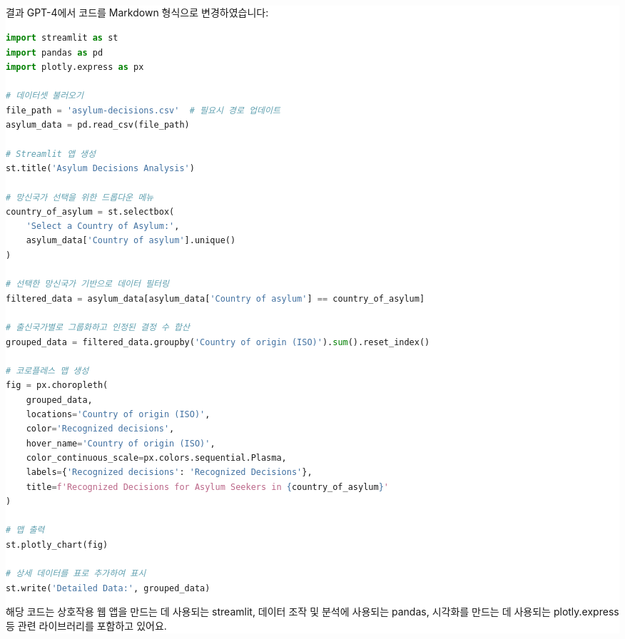<script>
     (adsbygoogle = window.adsbygoogle || []).push({});
</script>

결과 GPT-4에서 코드를 Markdown 형식으로 변경하였습니다:

```python
import streamlit as st
import pandas as pd
import plotly.express as px

# 데이터셋 불러오기
file_path = 'asylum-decisions.csv'  # 필요시 경로 업데이트
asylum_data = pd.read_csv(file_path)

# Streamlit 앱 생성
st.title('Asylum Decisions Analysis')

# 망신국가 선택을 위한 드롭다운 메뉴
country_of_asylum = st.selectbox(
    'Select a Country of Asylum:',
    asylum_data['Country of asylum'].unique()
)

# 선택한 망신국가 기반으로 데이터 필터링
filtered_data = asylum_data[asylum_data['Country of asylum'] == country_of_asylum]

# 출신국가별로 그룹화하고 인정된 결정 수 합산
grouped_data = filtered_data.groupby('Country of origin (ISO)').sum().reset_index()

# 코로플레스 맵 생성
fig = px.choropleth(
    grouped_data,
    locations='Country of origin (ISO)',
    color='Recognized decisions',
    hover_name='Country of origin (ISO)',
    color_continuous_scale=px.colors.sequential.Plasma,
    labels={'Recognized decisions': 'Recognized Decisions'},
    title=f'Recognized Decisions for Asylum Seekers in {country_of_asylum}'
)

# 맵 출력
st.plotly_chart(fig)

# 상세 데이터를 표로 추가하여 표시
st.write('Detailed Data:', grouped_data)
```

해당 코드는 상호작용 웹 앱을 만드는 데 사용되는 streamlit, 데이터 조작 및 분석에 사용되는 pandas, 시각화를 만드는 데 사용되는 plotly.express 등 관련 라이브러리를 포함하고 있어요.



<ins class="adsbygoogle"
     style="display:block"
     data-ad-client="ca-pub-4877378276818686"
     data-ad-slot="1107185301"
     data-ad-format="auto"
     data-full-width-responsive="true"></ins>
